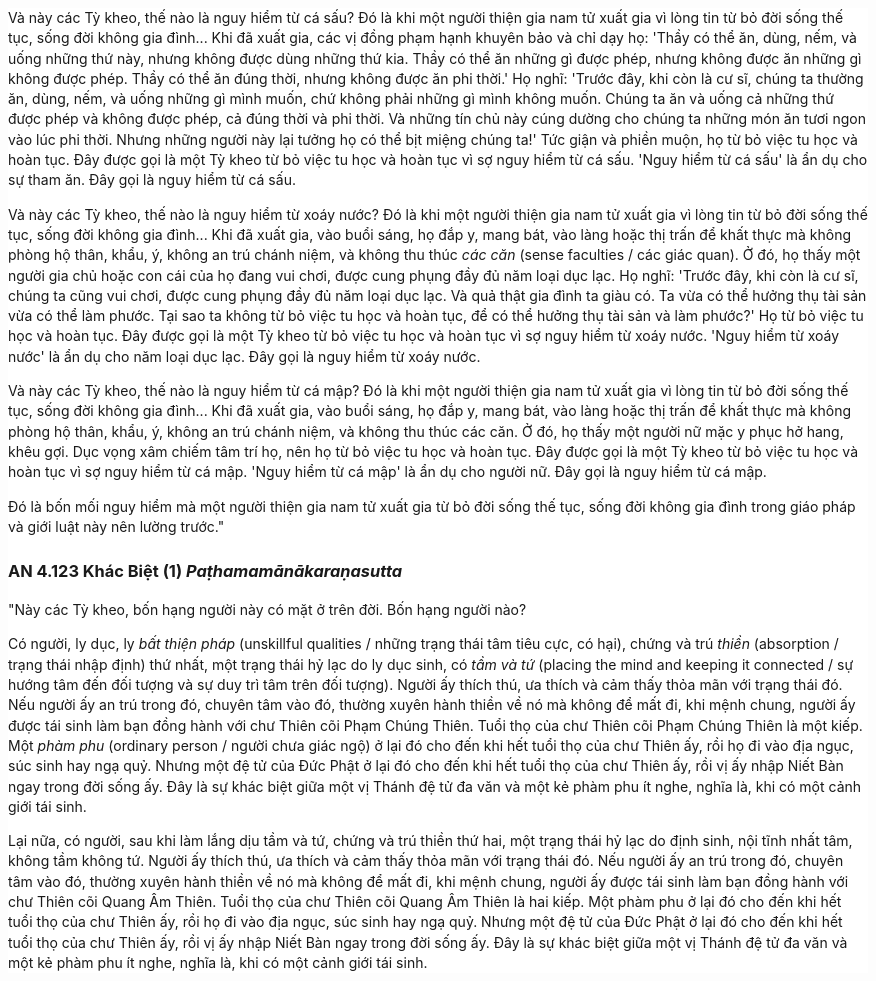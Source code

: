 Và này các Tỳ kheo, thế nào là nguy hiểm từ cá sấu? Đó là khi một người thiện gia nam tử xuất gia vì lòng tin từ bỏ đời sống thế tục, sống đời không gia đình... Khi đã xuất gia, các vị đồng phạm hạnh khuyên bảo và chỉ dạy họ: 'Thầy có thể ăn, dùng, nếm, và uống những thứ này, nhưng không được dùng những thứ kia. Thầy có thể ăn những gì được phép, nhưng không được ăn những gì không được phép. Thầy có thể ăn đúng thời, nhưng không được ăn phi thời.' Họ nghĩ: 'Trước đây, khi còn là cư sĩ, chúng ta thường ăn, dùng, nếm, và uống những gì mình muốn, chứ không phải những gì mình không muốn. Chúng ta ăn và uống cả những thứ được phép và không được phép, cả đúng thời và phi thời. Và những tín chủ này cúng dường cho chúng ta những món ăn tươi ngon vào lúc phi thời. Nhưng những người này lại tưởng họ có thể bịt miệng chúng ta!' Tức giận và phiền muộn, họ từ bỏ việc tu học và hoàn tục. Đây được gọi là một Tỳ kheo từ bỏ việc tu học và hoàn tục vì sợ nguy hiểm từ cá sấu. 'Nguy hiểm từ cá sấu' là ẩn dụ cho sự tham ăn. Đây gọi là nguy hiểm từ cá sấu.

Và này các Tỳ kheo, thế nào là nguy hiểm từ xoáy nước? Đó là khi một người thiện gia nam tử xuất gia vì lòng tin từ bỏ đời sống thế tục, sống đời không gia đình... Khi đã xuất gia, vào buổi sáng, họ đắp y, mang bát, vào làng hoặc thị trấn để khất thực mà không phòng hộ thân, khẩu, ý, không an trú chánh niệm, và không thu thúc *các căn* (sense faculties / các giác quan). Ở đó, họ thấy một người gia chủ hoặc con cái của họ đang vui chơi, được cung phụng đầy đủ năm loại dục lạc. Họ nghĩ: 'Trước đây, khi còn là cư sĩ, chúng ta cũng vui chơi, được cung phụng đầy đủ năm loại dục lạc. Và quả thật gia đình ta giàu có. Ta vừa có thể hưởng thụ tài sản vừa có thể làm phước. Tại sao ta không từ bỏ việc tu học và hoàn tục, để có thể hưởng thụ tài sản và làm phước?' Họ từ bỏ việc tu học và hoàn tục. Đây được gọi là một Tỳ kheo từ bỏ việc tu học và hoàn tục vì sợ nguy hiểm từ xoáy nước. 'Nguy hiểm từ xoáy nước' là ẩn dụ cho năm loại dục lạc. Đây gọi là nguy hiểm từ xoáy nước.

Và này các Tỳ kheo, thế nào là nguy hiểm từ cá mập? Đó là khi một người thiện gia nam tử xuất gia vì lòng tin từ bỏ đời sống thế tục, sống đời không gia đình... Khi đã xuất gia, vào buổi sáng, họ đắp y, mang bát, vào làng hoặc thị trấn để khất thực mà không phòng hộ thân, khẩu, ý, không an trú chánh niệm, và không thu thúc các căn. Ở đó, họ thấy một người nữ mặc y phục hở hang, khêu gợi. Dục vọng xâm chiếm tâm trí họ, nên họ từ bỏ việc tu học và hoàn tục. Đây được gọi là một Tỳ kheo từ bỏ việc tu học và hoàn tục vì sợ nguy hiểm từ cá mập. 'Nguy hiểm từ cá mập' là ẩn dụ cho người nữ. Đây gọi là nguy hiểm từ cá mập.

Đó là bốn mối nguy hiểm mà một người thiện gia nam tử xuất gia từ bỏ đời sống thế tục, sống đời không gia đình trong giáo pháp và giới luật này nên lường trước."


### AN 4.123 Khác Biệt (1) *Paṭhamamānākaraṇasutta*

"Này các Tỳ kheo, bốn hạng người này có mặt ở trên đời. Bốn hạng người nào?

Có người, ly dục, ly *bất thiện pháp* (unskillful qualities / những trạng thái tâm tiêu cực, có hại), chứng và trú *thiền* (absorption / trạng thái nhập định) thứ nhất, một trạng thái hỷ lạc do ly dục sinh, có *tầm và tứ* (placing the mind and keeping it connected / sự hướng tâm đến đối tượng và sự duy trì tâm trên đối tượng). Người ấy thích thú, ưa thích và cảm thấy thỏa mãn với trạng thái đó. Nếu người ấy an trú trong đó, chuyên tâm vào đó, thường xuyên hành thiền về nó mà không để mất đi, khi mệnh chung, người ấy được tái sinh làm bạn đồng hành với chư Thiên cõi Phạm Chúng Thiên. Tuổi thọ của chư Thiên cõi Phạm Chúng Thiên là một kiếp. Một *phàm phu* (ordinary person / người chưa giác ngộ) ở lại đó cho đến khi hết tuổi thọ của chư Thiên ấy, rồi họ đi vào địa ngục, súc sinh hay ngạ quỷ. Nhưng một đệ tử của Đức Phật ở lại đó cho đến khi hết tuổi thọ của chư Thiên ấy, rồi vị ấy nhập Niết Bàn ngay trong đời sống ấy. Đây là sự khác biệt giữa một vị Thánh đệ tử đa văn và một kẻ phàm phu ít nghe, nghĩa là, khi có một cảnh giới tái sinh.

Lại nữa, có người, sau khi làm lắng dịu tầm và tứ, chứng và trú thiền thứ hai, một trạng thái hỷ lạc do định sinh, nội tĩnh nhất tâm, không tầm không tứ. Người ấy thích thú, ưa thích và cảm thấy thỏa mãn với trạng thái đó. Nếu người ấy an trú trong đó, chuyên tâm vào đó, thường xuyên hành thiền về nó mà không để mất đi, khi mệnh chung, người ấy được tái sinh làm bạn đồng hành với chư Thiên cõi Quang Âm Thiên. Tuổi thọ của chư Thiên cõi Quang Âm Thiên là hai kiếp. Một phàm phu ở lại đó cho đến khi hết tuổi thọ của chư Thiên ấy, rồi họ đi vào địa ngục, súc sinh hay ngạ quỷ. Nhưng một đệ tử của Đức Phật ở lại đó cho đến khi hết tuổi thọ của chư Thiên ấy, rồi vị ấy nhập Niết Bàn ngay trong đời sống ấy. Đây là sự khác biệt giữa một vị Thánh đệ tử đa văn và một kẻ phàm phu ít nghe, nghĩa là, khi có một cảnh giới tái sinh.
